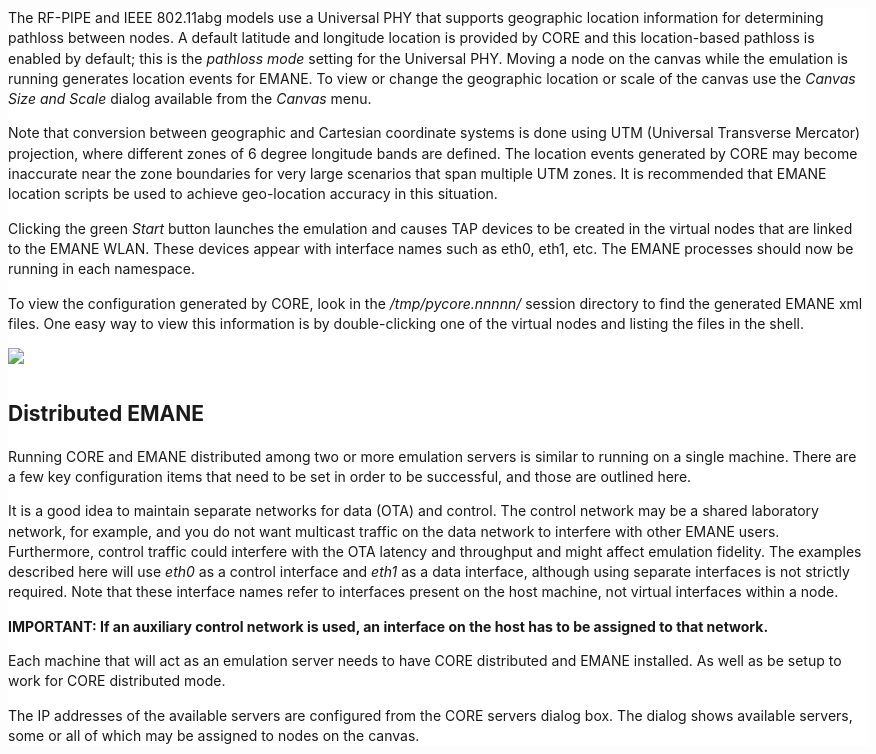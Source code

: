 The RF-PIPE and IEEE 802.11abg models use a Universal PHY that supports
geographic location information for determining pathloss between nodes. A
default latitude and longitude location is provided by CORE and this
location-based pathloss is enabled by default; this is the *pathloss mode*
setting for the Universal PHY. Moving a node on the canvas while the
emulation is running generates location events for EMANE. To view or change
the geographic location or scale of the canvas use the *Canvas Size and Scale*
dialog available from the *Canvas* menu.

Note that conversion between geographic and Cartesian coordinate systems is
done using UTM (Universal Transverse Mercator) projection, where different
zones of 6 degree longitude bands are defined. The location events generated
by CORE may become inaccurate near the zone boundaries for very large scenarios
that span multiple UTM zones. It is recommended that EMANE location scripts be
used to achieve geo-location accuracy in this situation.

Clicking the green *Start* button launches the emulation and causes TAP devices
to be created in the virtual nodes that are linked to the EMANE WLAN. These
devices appear with interface names such as eth0, eth1, etc. The EMANE processes
should now be running in each namespace.

To view the configuration generated by CORE, look in the */tmp/pycore.nnnnn/* session
directory to find the generated EMANE xml files. One easy way to view
this information is by double-clicking one of the virtual nodes and listing the files
in the shell.

![](static/emane-single-pc.png)

## Distributed EMANE

Running CORE and EMANE distributed among two or more emulation servers is
similar to running on a single machine. There are a few key configuration
items that need to be set in order to be successful, and those are outlined here.

It is a good idea to maintain separate networks for data (OTA) and control.
The control network may be a shared laboratory network, for example, and you do
not want multicast traffic on the data network to interfere with other EMANE
users. Furthermore, control traffic could interfere with the OTA latency and
throughput and might affect emulation fidelity. The examples described here will
use *eth0* as a control interface and *eth1* as a data interface, although
using separate interfaces is not strictly required. Note that these interface
names refer to interfaces present on the host machine, not virtual interfaces
within a node.

**IMPORTANT: If an auxiliary control network is used, an interface on the host
has to be assigned to that network.**

Each machine that will act as an emulation server needs to have CORE distributed
and EMANE installed. As well as be setup to work for CORE distributed mode.

The IP addresses of the available servers are configured from the CORE
servers dialog box. The dialog shows available
servers, some or all of which may be assigned to nodes on the canvas.
